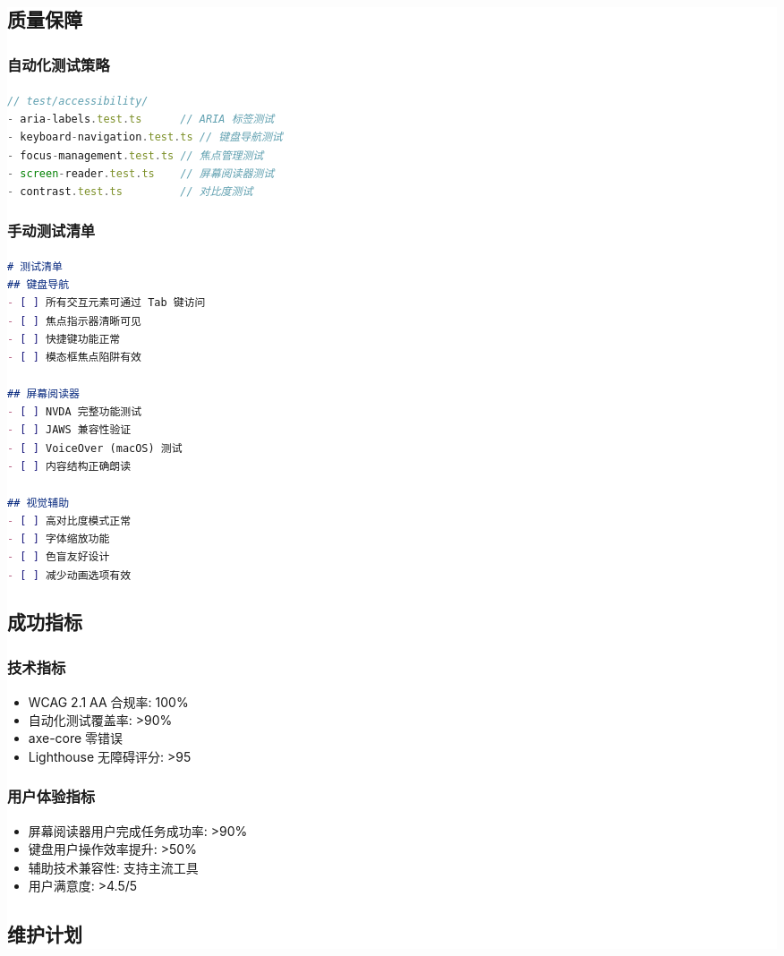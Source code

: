 ## 质量保障

### 自动化测试策略
```typescript
// test/accessibility/
- aria-labels.test.ts      // ARIA 标签测试
- keyboard-navigation.test.ts // 键盘导航测试  
- focus-management.test.ts // 焦点管理测试
- screen-reader.test.ts    // 屏幕阅读器测试
- contrast.test.ts         // 对比度测试
```

### 手动测试清单
```markdown
# 测试清单
## 键盘导航
- [ ] 所有交互元素可通过 Tab 键访问
- [ ] 焦点指示器清晰可见
- [ ] 快捷键功能正常
- [ ] 模态框焦点陷阱有效

## 屏幕阅读器
- [ ] NVDA 完整功能测试
- [ ] JAWS 兼容性验证  
- [ ] VoiceOver (macOS) 测试
- [ ] 内容结构正确朗读

## 视觉辅助
- [ ] 高对比度模式正常
- [ ] 字体缩放功能
- [ ] 色盲友好设计
- [ ] 减少动画选项有效
```

## 成功指标

### 技术指标
- WCAG 2.1 AA 合规率: 100%
- 自动化测试覆盖率: >90%
- axe-core 零错误
- Lighthouse 无障碍评分: >95

### 用户体验指标
- 屏幕阅读器用户完成任务成功率: >90%
- 键盘用户操作效率提升: >50%
- 辅助技术兼容性: 支持主流工具
- 用户满意度: >4.5/5

## 维护计划
